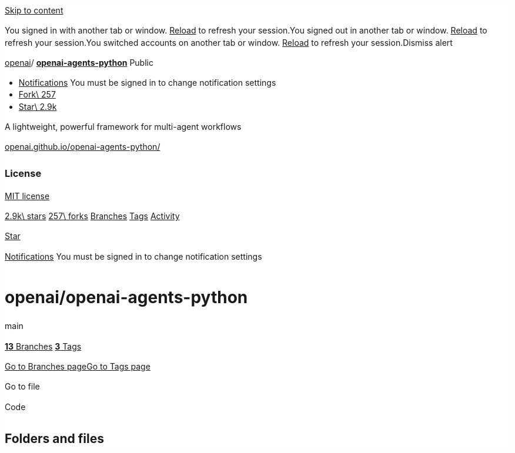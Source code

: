 [Skip to content](https://github.com/openai/openai-agents-python?tab=readme-ov-file#start-of-content)

You signed in with another tab or window. [Reload](https://github.com/openai/openai-agents-python?tab=readme-ov-file) to refresh your session.You signed out in another tab or window. [Reload](https://github.com/openai/openai-agents-python?tab=readme-ov-file) to refresh your session.You switched accounts on another tab or window. [Reload](https://github.com/openai/openai-agents-python?tab=readme-ov-file) to refresh your session.Dismiss alert

[openai](https://github.com/openai)/ **[openai-agents-python](https://github.com/openai/openai-agents-python)** Public

- [Notifications](https://github.com/login?return_to=%2Fopenai%2Fopenai-agents-python) You must be signed in to change notification settings
- [Fork\\
257](https://github.com/login?return_to=%2Fopenai%2Fopenai-agents-python)
- [Star\\
2.9k](https://github.com/login?return_to=%2Fopenai%2Fopenai-agents-python)


A lightweight, powerful framework for multi-agent workflows


[openai.github.io/openai-agents-python/](https://openai.github.io/openai-agents-python/ "https://openai.github.io/openai-agents-python/")

### License

[MIT license](https://github.com/openai/openai-agents-python/blob/main/LICENSE)

[2.9k\\
stars](https://github.com/openai/openai-agents-python/stargazers) [257\\
forks](https://github.com/openai/openai-agents-python/forks) [Branches](https://github.com/openai/openai-agents-python/branches) [Tags](https://github.com/openai/openai-agents-python/tags) [Activity](https://github.com/openai/openai-agents-python/activity)

[Star](https://github.com/login?return_to=%2Fopenai%2Fopenai-agents-python)

[Notifications](https://github.com/login?return_to=%2Fopenai%2Fopenai-agents-python) You must be signed in to change notification settings

# openai/openai-agents-python

main

[**13** Branches](https://github.com/openai/openai-agents-python/branches) [**3** Tags](https://github.com/openai/openai-agents-python/tags)

[Go to Branches page](https://github.com/openai/openai-agents-python/branches)[Go to Tags page](https://github.com/openai/openai-agents-python/tags)

Go to file

Code

## Folders and files
